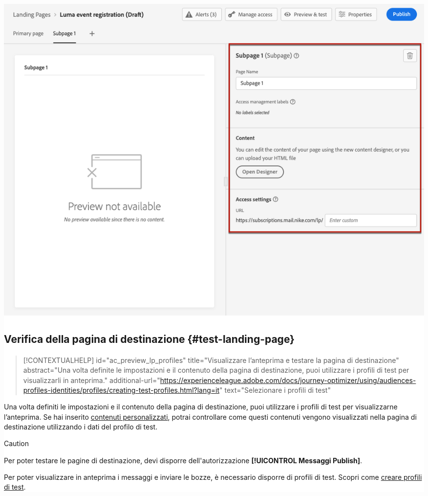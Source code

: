 ![](assets/lp_subpage-settings.png)

## Verifica della pagina di destinazione {#test-landing-page}

>[!CONTEXTUALHELP]
>id="ac_preview_lp_profiles"
>title="Visualizzare l’anteprima e testare la pagina di destinazione"
>abstract="Una volta definite le impostazioni e il contenuto della pagina di destinazione, puoi utilizzare i profili di test per visualizzarli in anteprima."
>additional-url="https://experienceleague.adobe.com/docs/journey-optimizer/using/audiences-profiles-identities/profiles/creating-test-profiles.html?lang=it" text="Selezionare i profili di test"

Una volta definiti le impostazioni e il contenuto della pagina di destinazione, puoi utilizzare i profili di test per visualizzarne l’anteprima. Se hai inserito [contenuti personalizzati](../personalization/personalize.md), potrai controllare come questi contenuti vengono visualizzati nella pagina di destinazione utilizzando i dati del profilo di test.

>[!CAUTION]
>
>Per poter testare le pagine di destinazione, devi disporre dell&#39;autorizzazione **[!UICONTROL Messaggi Publish]**.
>
>Per poter visualizzare in anteprima i messaggi e inviare le bozze, è necessario disporre di profili di test. Scopri come [creare profili di test](../audience/creating-test-profiles.md).
